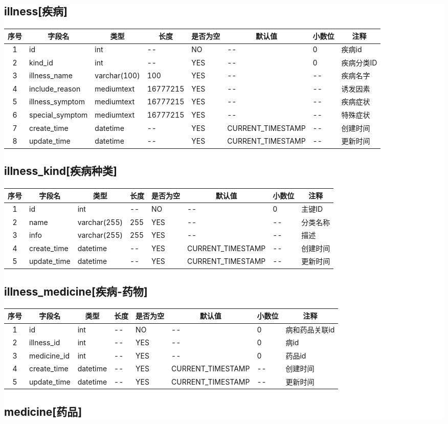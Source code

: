
## illness[疾病]


| 序号 | 字段名          | 类型         | 长度     | 是否为空 | 默认值            | 小数位 | 注释       |
| :--: | --------------- | ------------ | -------- | -------- | ----------------- | ------ | ---------- |
|  1   | id              | int          | --       | NO       | --                | 0      | 疾病id     |
|  2   | kind_id         | int          | --       | YES      | --                | 0      | 疾病分类ID |
|  3   | illness_name    | varchar(100) | 100      | YES      | --                | --     | 疾病名字   |
|  4   | include_reason  | mediumtext   | 16777215 | YES      | --                | --     | 诱发因素   |
|  5   | illness_symptom | mediumtext   | 16777215 | YES      | --                | --     | 疾病症状   |
|  6   | special_symptom | mediumtext   | 16777215 | YES      | --                | --     | 特殊症状   |
|  7   | create_time     | datetime     | --       | YES      | CURRENT_TIMESTAMP | --     | 创建时间   |
|  8   | update_time     | datetime     | --       | YES      | CURRENT_TIMESTAMP | --     | 更新时间   |


## illness_kind[疾病种类]


| 序号 | 字段名      | 类型         | 长度 | 是否为空 | 默认值            | 小数位 | 注释     |
| :--: | ----------- | ------------ | ---- | -------- | ----------------- | ------ | -------- |
|  1   | id          | int          | --   | NO       | --                | 0      | 主键ID   |
|  2   | name        | varchar(255) | 255  | YES      | --                | --     | 分类名称 |
|  3   | info        | varchar(255) | 255  | YES      | --                | --     | 描述     |
|  4   | create_time | datetime     | --   | YES      | CURRENT_TIMESTAMP | --     | 创建时间 |
|  5   | update_time | datetime     | --   | YES      | CURRENT_TIMESTAMP | --     | 更新时间 |


## illness_medicine[疾病-药物]


| 序号 | 字段名      | 类型     | 长度 | 是否为空 | 默认值            | 小数位 | 注释           |
| :--: | ----------- | -------- | ---- | -------- | ----------------- | ------ | -------------- |
|  1   | id          | int      | --   | NO       | --                | 0      | 病和药品关联id |
|  2   | illness_id  | int      | --   | YES      | --                | 0      | 病id           |
|  3   | medicine_id | int      | --   | YES      | --                | 0      | 药品id         |
|  4   | create_time | datetime | --   | YES      | CURRENT_TIMESTAMP | --     | 创建时间       |
|  5   | update_time | datetime | --   | YES      | CURRENT_TIMESTAMP | --     | 更新时间       |


## medicine[药品]

